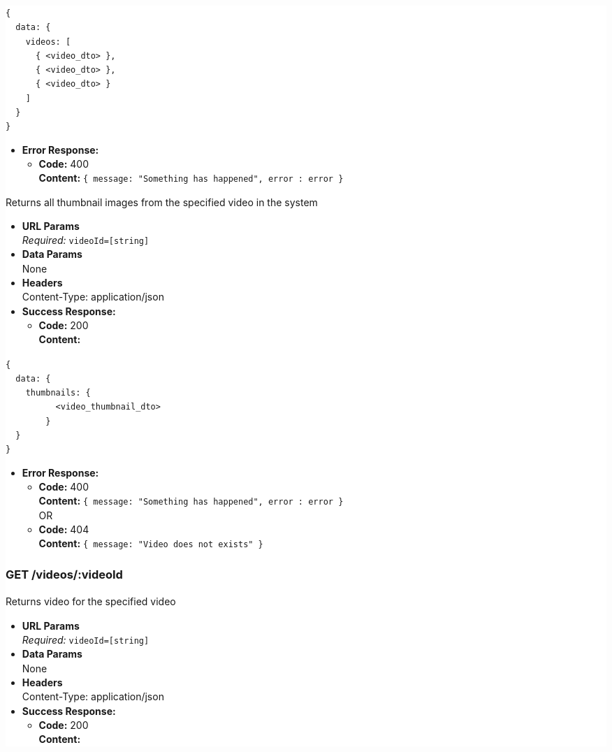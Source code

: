 ```TS
{
  data: {
    videos: [
      { <video_dto> },
      { <video_dto> },
      { <video_dto> }
    ]
  }
}
```

- **Error Response:**
  - **Code:** 400  
    **Content:** `{ message: "Something has happened", error : error }`

Returns all thumbnail images from the specified video in the system

- **URL Params**  
  _Required:_ `videoId=[string]`
- **Data Params**  
  None
- **Headers**  
  Content-Type: application/json
- **Success Response:**
  - **Code:** 200  
    **Content:**

```TS
{
  data: {
    thumbnails: {
          <video_thumbnail_dto>
        }
  }
}
```

- **Error Response:**
  - **Code:** 400  
    **Content:** `{ message: "Something has happened", error : error }`  
    OR
  - **Code:** 404  
    **Content:** `{ message: "Video does not exists" }`

### **GET /videos/:videoId**

Returns video for the specified video

- **URL Params**  
  _Required:_ `videoId=[string]`
- **Data Params**  
  None
- **Headers**  
  Content-Type: application/json
- **Success Response:**
  - **Code:** 200  
    **Content:**
